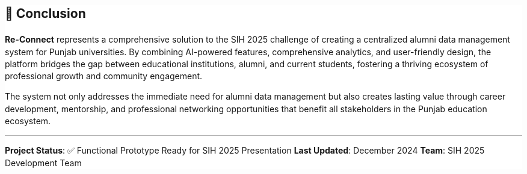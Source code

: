 ## 🎉 Conclusion

**Re-Connect** represents a comprehensive solution to the SIH 2025 challenge of creating a centralized alumni data management system for Punjab universities. By combining AI-powered features, comprehensive analytics, and user-friendly design, the platform bridges the gap between educational institutions, alumni, and current students, fostering a thriving ecosystem of professional growth and community engagement.

The system not only addresses the immediate need for alumni data management but also creates lasting value through career development, mentorship, and professional networking opportunities that benefit all stakeholders in the Punjab education ecosystem.

---

**Project Status**: ✅ Functional Prototype Ready for SIH 2025 Presentation
**Last Updated**: December 2024
**Team**: SIH 2025 Development Team
